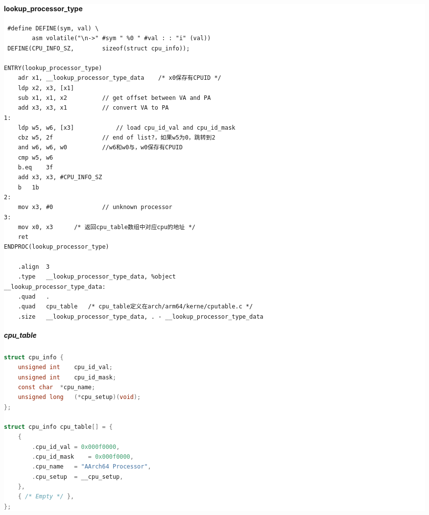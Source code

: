 #### lookup_processor_type

```assembly
 #define DEFINE(sym, val) \
        asm volatile("\n->" #sym " %0 " #val : : "i" (val))
 DEFINE(CPU_INFO_SZ,		sizeof(struct cpu_info));

ENTRY(lookup_processor_type)
	adr	x1, __lookup_processor_type_data	/* x0保存有CPUID */
	ldp	x2, x3, [x1]
	sub	x1, x1, x2			// get offset between VA and PA
	add	x3, x3, x1			// convert VA to PA
1:
	ldp	w5, w6, [x3]			// load cpu_id_val and cpu_id_mask
	cbz	w5, 2f				// end of list?，如果w5为0，跳转到2
	and	w6, w6, w0			//w6和w0与，w0保存有CPUID
	cmp	w5, w6
	b.eq	3f
	add	x3, x3, #CPU_INFO_SZ
	b	1b
2:
	mov	x3, #0				// unknown processor
3:
	mov	x0, x3		/* 返回cpu_table数组中对应cpu的地址 */
	ret
ENDPROC(lookup_processor_type)

	.align	3
	.type	__lookup_processor_type_data, %object
__lookup_processor_type_data:
	.quad	.
	.quad	cpu_table	/* cpu_table定义在arch/arm64/kerne/cputable.c */
	.size	__lookup_processor_type_data, . - __lookup_processor_type_data
```

#####  cpu_table

```c
struct cpu_info {
	unsigned int	cpu_id_val;
	unsigned int	cpu_id_mask;
	const char	*cpu_name;
	unsigned long	(*cpu_setup)(void);
};

struct cpu_info cpu_table[] = {
	{
		.cpu_id_val	= 0x000f0000,
		.cpu_id_mask	= 0x000f0000,
		.cpu_name	= "AArch64 Processor",
		.cpu_setup	= __cpu_setup,
	},
	{ /* Empty */ },
};
```
